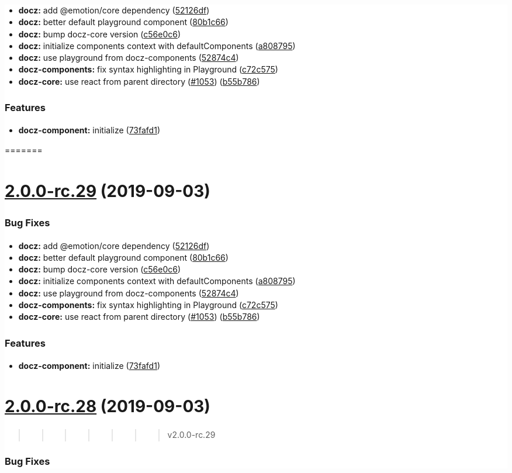 - **docz:** add @emotion/core dependency ([52126df](https://github.com/pedronauck/docz/commit/52126df))
- **docz:** better default playground component ([80b1c66](https://github.com/pedronauck/docz/commit/80b1c66))
- **docz:** bump docz-core version ([c56e0c6](https://github.com/pedronauck/docz/commit/c56e0c6))
- **docz:** initialize components context with defaultComponents ([a808795](https://github.com/pedronauck/docz/commit/a808795))
- **docz:** use playground from docz-components ([52874c4](https://github.com/pedronauck/docz/commit/52874c4))
- **docz-components:** fix syntax highlighting in Playground ([c72c575](https://github.com/pedronauck/docz/commit/c72c575))
- **docz-core:** use react from parent directory ([#1053](https://github.com/pedronauck/docz/issues/1053)) ([b55b786](https://github.com/pedronauck/docz/commit/b55b786))

### Features

- **docz-component:** initialize ([73fafd1](https://github.com/pedronauck/docz/commit/73fafd1))

=======

# [2.0.0-rc.29](https://github.com/pedronauck/docz/compare/v2.0.0-rc.1...v2.0.0-rc.29) (2019-09-03)

### Bug Fixes

- **docz:** add @emotion/core dependency ([52126df](https://github.com/pedronauck/docz/commit/52126df))
- **docz:** better default playground component ([80b1c66](https://github.com/pedronauck/docz/commit/80b1c66))
- **docz:** bump docz-core version ([c56e0c6](https://github.com/pedronauck/docz/commit/c56e0c6))
- **docz:** initialize components context with defaultComponents ([a808795](https://github.com/pedronauck/docz/commit/a808795))
- **docz:** use playground from docz-components ([52874c4](https://github.com/pedronauck/docz/commit/52874c4))
- **docz-components:** fix syntax highlighting in Playground ([c72c575](https://github.com/pedronauck/docz/commit/c72c575))
- **docz-core:** use react from parent directory ([#1053](https://github.com/pedronauck/docz/issues/1053)) ([b55b786](https://github.com/pedronauck/docz/commit/b55b786))

### Features

- **docz-component:** initialize ([73fafd1](https://github.com/pedronauck/docz/commit/73fafd1))

# [2.0.0-rc.28](https://github.com/pedronauck/docz/compare/v2.0.0-rc.1...v2.0.0-rc.28) (2019-09-03)

> > > > > > > v2.0.0-rc.29

### Bug Fixes
